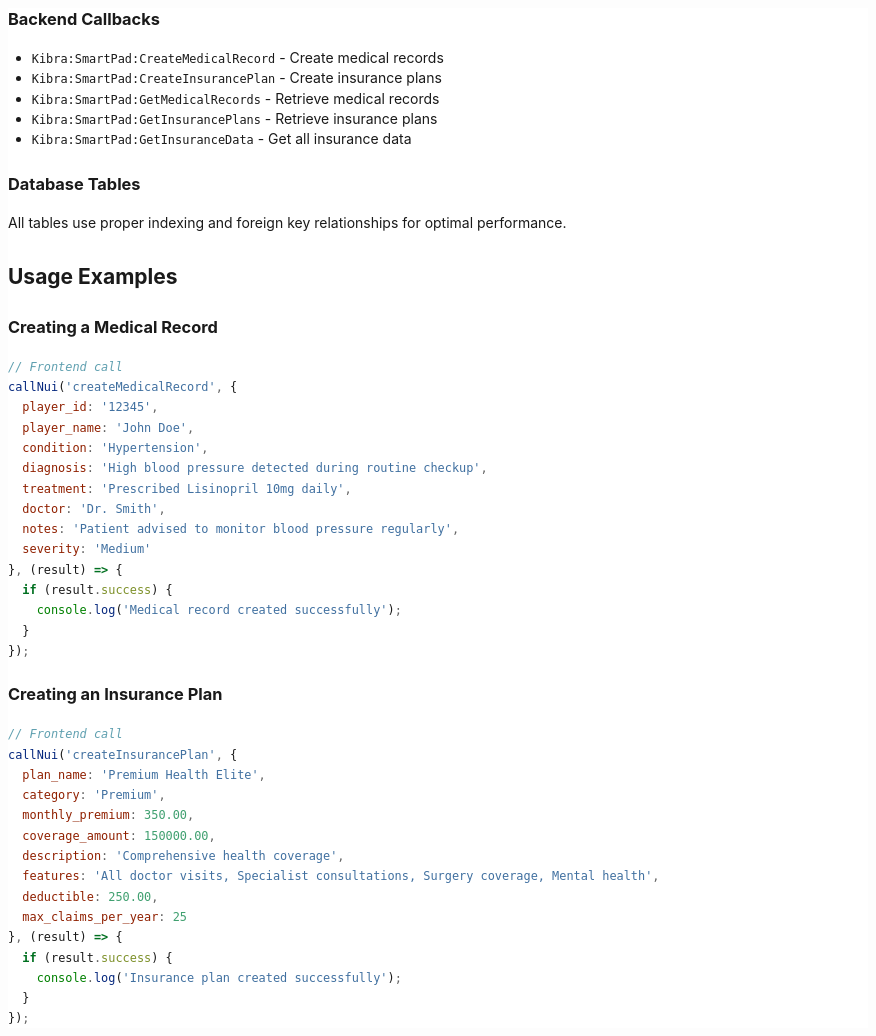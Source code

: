 ### Backend Callbacks
- `Kibra:SmartPad:CreateMedicalRecord` - Create medical records
- `Kibra:SmartPad:CreateInsurancePlan` - Create insurance plans
- `Kibra:SmartPad:GetMedicalRecords` - Retrieve medical records
- `Kibra:SmartPad:GetInsurancePlans` - Retrieve insurance plans
- `Kibra:SmartPad:GetInsuranceData` - Get all insurance data

### Database Tables
All tables use proper indexing and foreign key relationships for optimal performance.

## Usage Examples

### Creating a Medical Record
```javascript
// Frontend call
callNui('createMedicalRecord', {
  player_id: '12345',
  player_name: 'John Doe',
  condition: 'Hypertension',
  diagnosis: 'High blood pressure detected during routine checkup',
  treatment: 'Prescribed Lisinopril 10mg daily',
  doctor: 'Dr. Smith',
  notes: 'Patient advised to monitor blood pressure regularly',
  severity: 'Medium'
}, (result) => {
  if (result.success) {
    console.log('Medical record created successfully');
  }
});
```

### Creating an Insurance Plan
```javascript
// Frontend call
callNui('createInsurancePlan', {
  plan_name: 'Premium Health Elite',
  category: 'Premium',
  monthly_premium: 350.00,
  coverage_amount: 150000.00,
  description: 'Comprehensive health coverage',
  features: 'All doctor visits, Specialist consultations, Surgery coverage, Mental health',
  deductible: 250.00,
  max_claims_per_year: 25
}, (result) => {
  if (result.success) {
    console.log('Insurance plan created successfully');
  }
});
```
